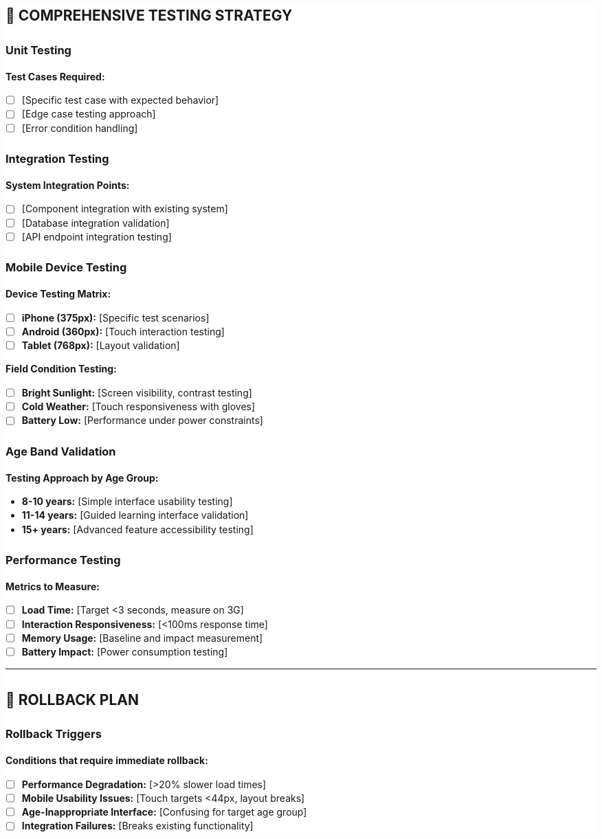 
## 🧪 **COMPREHENSIVE TESTING STRATEGY**

### Unit Testing
**Test Cases Required:**
- [ ] [Specific test case with expected behavior]
- [ ] [Edge case testing approach]
- [ ] [Error condition handling]

### Integration Testing
**System Integration Points:**
- [ ] [Component integration with existing system]
- [ ] [Database integration validation]
- [ ] [API endpoint integration testing]

### Mobile Device Testing
**Device Testing Matrix:**
- [ ] **iPhone (375px):** [Specific test scenarios]
- [ ] **Android (360px):** [Touch interaction testing]
- [ ] **Tablet (768px):** [Layout validation]

**Field Condition Testing:**
- [ ] **Bright Sunlight:** [Screen visibility, contrast testing]
- [ ] **Cold Weather:** [Touch responsiveness with gloves]
- [ ] **Battery Low:** [Performance under power constraints]

### Age Band Validation
**Testing Approach by Age Group:**
- **8-10 years:** [Simple interface usability testing]
- **11-14 years:** [Guided learning interface validation]
- **15+ years:** [Advanced feature accessibility testing]

### Performance Testing
**Metrics to Measure:**
- [ ] **Load Time:** [Target <3 seconds, measure on 3G]
- [ ] **Interaction Responsiveness:** [<100ms response time]
- [ ] **Memory Usage:** [Baseline and impact measurement]
- [ ] **Battery Impact:** [Power consumption testing]

---

## 🔄 **ROLLBACK PLAN**

### Rollback Triggers
**Conditions that require immediate rollback:**
- [ ] **Performance Degradation:** [>20% slower load times]
- [ ] **Mobile Usability Issues:** [Touch targets <44px, layout breaks]
- [ ] **Age-Inappropriate Interface:** [Confusing for target age group]
- [ ] **Integration Failures:** [Breaks existing functionality]
